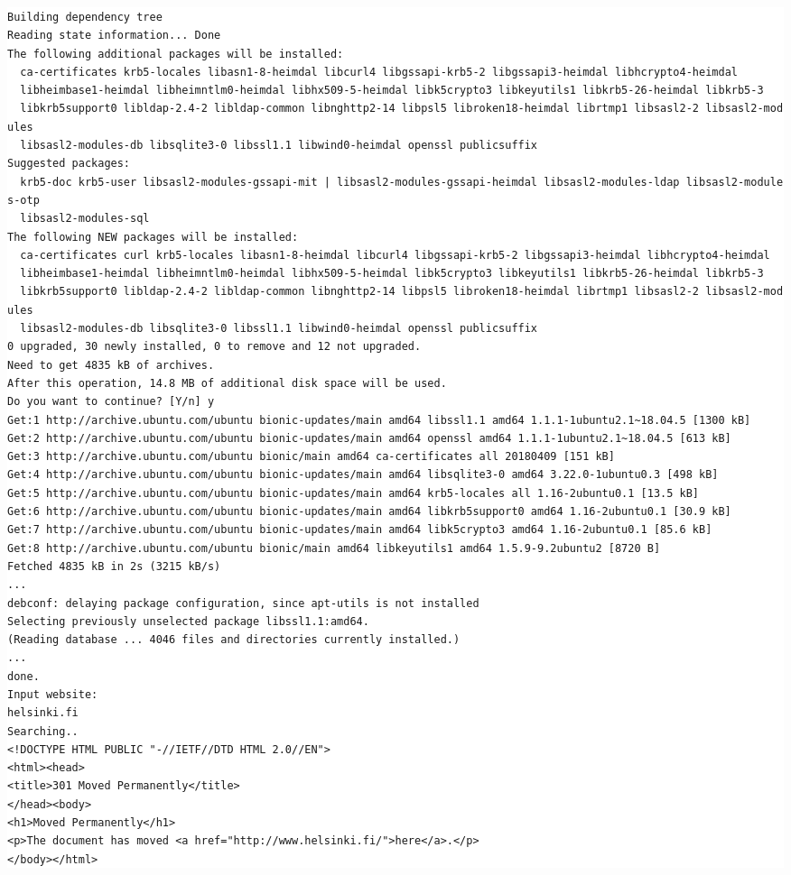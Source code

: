 	Building dependency tree       
	Reading state information... Done
	The following additional packages will be installed:
	  ca-certificates krb5-locales libasn1-8-heimdal libcurl4 libgssapi-krb5-2 libgssapi3-heimdal libhcrypto4-heimdal
	  libheimbase1-heimdal libheimntlm0-heimdal libhx509-5-heimdal libk5crypto3 libkeyutils1 libkrb5-26-heimdal libkrb5-3
	  libkrb5support0 libldap-2.4-2 libldap-common libnghttp2-14 libpsl5 libroken18-heimdal librtmp1 libsasl2-2 libsasl2-modules
	  libsasl2-modules-db libsqlite3-0 libssl1.1 libwind0-heimdal openssl publicsuffix
	Suggested packages:
	  krb5-doc krb5-user libsasl2-modules-gssapi-mit | libsasl2-modules-gssapi-heimdal libsasl2-modules-ldap libsasl2-modules-otp
	  libsasl2-modules-sql
	The following NEW packages will be installed:
	  ca-certificates curl krb5-locales libasn1-8-heimdal libcurl4 libgssapi-krb5-2 libgssapi3-heimdal libhcrypto4-heimdal
	  libheimbase1-heimdal libheimntlm0-heimdal libhx509-5-heimdal libk5crypto3 libkeyutils1 libkrb5-26-heimdal libkrb5-3
	  libkrb5support0 libldap-2.4-2 libldap-common libnghttp2-14 libpsl5 libroken18-heimdal librtmp1 libsasl2-2 libsasl2-modules
	  libsasl2-modules-db libsqlite3-0 libssl1.1 libwind0-heimdal openssl publicsuffix
	0 upgraded, 30 newly installed, 0 to remove and 12 not upgraded.
	Need to get 4835 kB of archives.
	After this operation, 14.8 MB of additional disk space will be used.
	Do you want to continue? [Y/n] y
	Get:1 http://archive.ubuntu.com/ubuntu bionic-updates/main amd64 libssl1.1 amd64 1.1.1-1ubuntu2.1~18.04.5 [1300 kB]
	Get:2 http://archive.ubuntu.com/ubuntu bionic-updates/main amd64 openssl amd64 1.1.1-1ubuntu2.1~18.04.5 [613 kB]
	Get:3 http://archive.ubuntu.com/ubuntu bionic/main amd64 ca-certificates all 20180409 [151 kB]
	Get:4 http://archive.ubuntu.com/ubuntu bionic-updates/main amd64 libsqlite3-0 amd64 3.22.0-1ubuntu0.3 [498 kB]
	Get:5 http://archive.ubuntu.com/ubuntu bionic-updates/main amd64 krb5-locales all 1.16-2ubuntu0.1 [13.5 kB]
	Get:6 http://archive.ubuntu.com/ubuntu bionic-updates/main amd64 libkrb5support0 amd64 1.16-2ubuntu0.1 [30.9 kB]
	Get:7 http://archive.ubuntu.com/ubuntu bionic-updates/main amd64 libk5crypto3 amd64 1.16-2ubuntu0.1 [85.6 kB]
	Get:8 http://archive.ubuntu.com/ubuntu bionic/main amd64 libkeyutils1 amd64 1.5.9-9.2ubuntu2 [8720 B]
	Fetched 4835 kB in 2s (3215 kB/s)          
	...
	debconf: delaying package configuration, since apt-utils is not installed
	Selecting previously unselected package libssl1.1:amd64.
	(Reading database ... 4046 files and directories currently installed.)
	...
	done.
	Input website:
	helsinki.fi
	Searching..
	<!DOCTYPE HTML PUBLIC "-//IETF//DTD HTML 2.0//EN">
	<html><head>
	<title>301 Moved Permanently</title>
	</head><body>
	<h1>Moved Permanently</h1>
	<p>The document has moved <a href="http://www.helsinki.fi/">here</a>.</p>
	</body></html>
